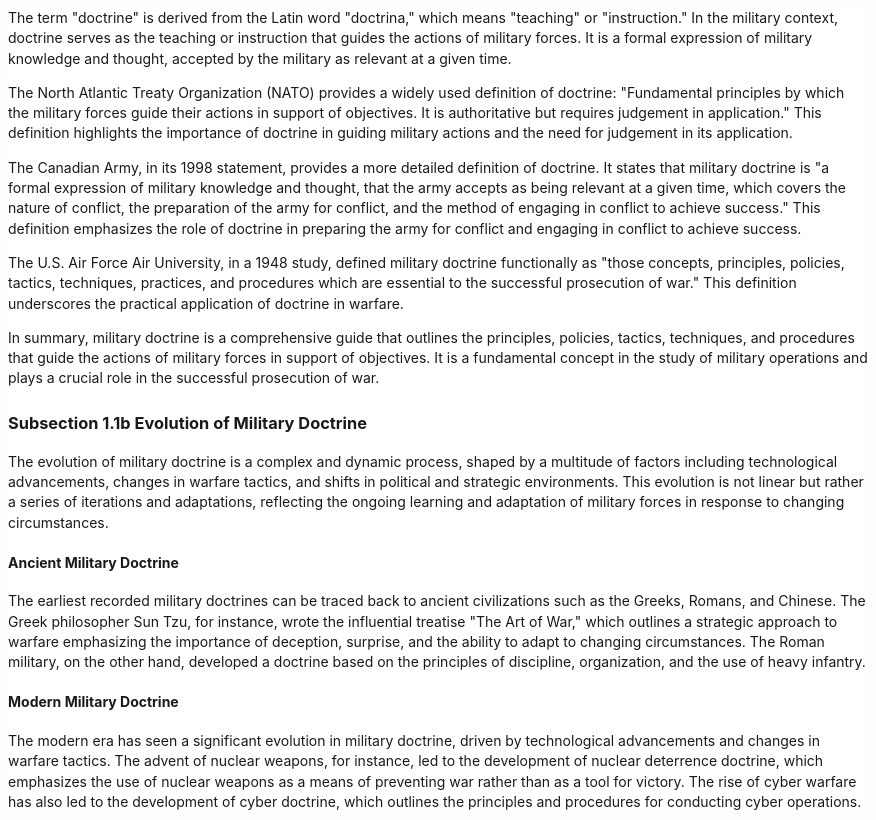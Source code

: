 The term "doctrine" is derived from the Latin word "doctrina," which means "teaching" or "instruction." In the military context, doctrine serves as the teaching or instruction that guides the actions of military forces. It is a formal expression of military knowledge and thought, accepted by the military as relevant at a given time. 

The North Atlantic Treaty Organization (NATO) provides a widely used definition of doctrine: "Fundamental principles by which the military forces guide their actions in support of objectives. It is authoritative but requires judgement in application." This definition highlights the importance of doctrine in guiding military actions and the need for judgement in its application.

The Canadian Army, in its 1998 statement, provides a more detailed definition of doctrine. It states that military doctrine is "a formal expression of military knowledge and thought, that the army accepts as being relevant at a given time, which covers the nature of conflict, the preparation of the army for conflict, and the method of engaging in conflict to achieve success." This definition emphasizes the role of doctrine in preparing the army for conflict and engaging in conflict to achieve success.

The U.S. Air Force Air University, in a 1948 study, defined military doctrine functionally as "those concepts, principles, policies, tactics, techniques, practices, and procedures which are essential to the successful prosecution of war." This definition underscores the practical application of doctrine in warfare.

In summary, military doctrine is a comprehensive guide that outlines the principles, policies, tactics, techniques, and procedures that guide the actions of military forces in support of objectives. It is a fundamental concept in the study of military operations and plays a crucial role in the successful prosecution of war.




### Subsection 1.1b Evolution of Military Doctrine

The evolution of military doctrine is a complex and dynamic process, shaped by a multitude of factors including technological advancements, changes in warfare tactics, and shifts in political and strategic environments. This evolution is not linear but rather a series of iterations and adaptations, reflecting the ongoing learning and adaptation of military forces in response to changing circumstances.

#### Ancient Military Doctrine

The earliest recorded military doctrines can be traced back to ancient civilizations such as the Greeks, Romans, and Chinese. The Greek philosopher Sun Tzu, for instance, wrote the influential treatise "The Art of War," which outlines a strategic approach to warfare emphasizing the importance of deception, surprise, and the ability to adapt to changing circumstances. The Roman military, on the other hand, developed a doctrine based on the principles of discipline, organization, and the use of heavy infantry.

#### Modern Military Doctrine

The modern era has seen a significant evolution in military doctrine, driven by technological advancements and changes in warfare tactics. The advent of nuclear weapons, for instance, led to the development of nuclear deterrence doctrine, which emphasizes the use of nuclear weapons as a means of preventing war rather than as a tool for victory. The rise of cyber warfare has also led to the development of cyber doctrine, which outlines the principles and procedures for conducting cyber operations.
